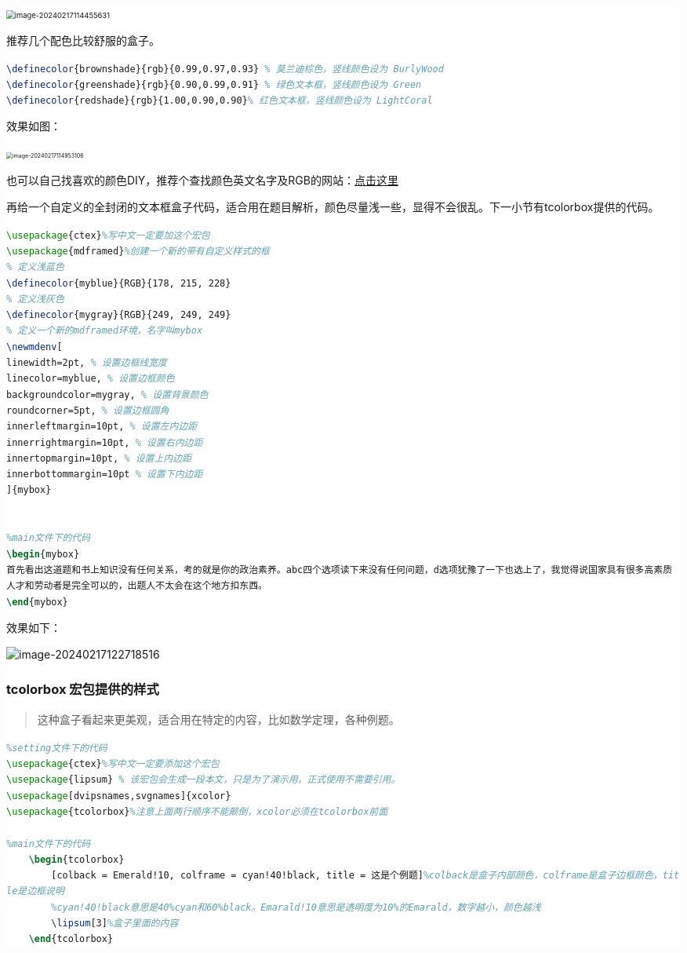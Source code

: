 <img src="C:\Users\86186\AppData\Roaming\Typora\typora-user-images\image-20240217114455631.png" alt="image-20240217114455631" style="zoom:67%;" />

推荐几个配色比较舒服的盒子。

```latex
\definecolor{brownshade}{rgb}{0.99,0.97,0.93} % 莫兰迪棕色，竖线颜色设为 BurlyWood
\definecolor{greenshade}{rgb}{0.90,0.99,0.91} % 绿色文本框，竖线颜色设为 Green
\definecolor{redshade}{rgb}{1.00,0.90,0.90}% 红色文本框，竖线颜色设为 LightCoral
```

效果如图：

<img src="C:\Users\86186\AppData\Roaming\Typora\typora-user-images\image-20240217114953106.png" alt="image-20240217114953106" style="zoom: 50%;" />

也可以自己找喜欢的颜色DIY，推荐个查找颜色英文名字及RGB的网站：[点击这里](https://www.rgbku.com/chaxun.html)

再给一个自定义的全封闭的文本框盒子代码，适合用在题目解析，颜色尽量浅一些，显得不会很乱。下一小节有tcolorbox提供的代码。

```latex
\usepackage{ctex}%写中文一定要加这个宏包
\usepackage{mdframed}%创建一个新的带有自定义样式的框
% 定义浅蓝色
\definecolor{myblue}{RGB}{178, 215, 228}
% 定义浅灰色
\definecolor{mygray}{RGB}{249, 249, 249}
% 定义一个新的mdframed环境，名字叫mybox
\newmdenv[
linewidth=2pt, % 设置边框线宽度
linecolor=myblue, % 设置边框颜色
backgroundcolor=mygray, % 设置背景颜色
roundcorner=5pt, % 设置边框圆角
innerleftmargin=10pt, % 设置左内边距
innerrightmargin=10pt, % 设置右内边距
innertopmargin=10pt, % 设置上内边距
innerbottommargin=10pt % 设置下内边距
]{mybox}


%main文件下的代码
\begin{mybox}
首先看出这道题和书上知识没有任何关系，考的就是你的政治素养。abc四个选项读下来没有任何问题，d选项犹豫了一下也选上了，我觉得说国家具有很多高素质人才和劳动者是完全可以的，出题人不太会在这个地方扣东西。
\end{mybox}
```

效果如下：

![image-20240217122718516](C:\Users\86186\AppData\Roaming\Typora\typora-user-images\image-20240217122718516.png)

### tcolorbox 宏包提供的样式

> 这种盒子看起来更美观，适合用在特定的内容，比如数学定理，各种例题。

```latex
%setting文件下的代码
\usepackage{ctex}%写中文一定要添加这个宏包
\usepackage{lipsum} % 该宏包会生成一段本文，只是为了演示用，正式使用不需要引用。
\usepackage[dvipsnames,svgnames]{xcolor}
\usepackage{tcolorbox}%注意上面两行顺序不能颠倒，xcolor必须在tcolorbox前面

%main文件下的代码	
	\begin{tcolorbox}
		[colback = Emerald!10, colframe = cyan!40!black, title = 这是个例题]%colback是盒子内部颜色，colframe是盒子边框颜色，title是边框说明
		%cyan!40!black意思是40%cyan和60%black。Emarald!10意思是透明度为10%的Emarald，数字越小，颜色越浅
		\lipsum[3]%盒子里面的内容
	\end{tcolorbox}
```